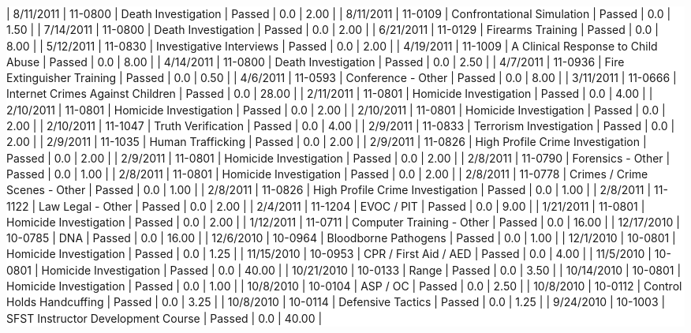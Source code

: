| 8/11/2011 | 11-0800 | Death Investigation | Passed | 0.0 | 2.00 |
| 8/11/2011 | 11-0109 | Confrontational Simulation | Passed | 0.0 | 1.50 |
| 7/14/2011 | 11-0800 | Death Investigation | Passed | 0.0 | 2.00 |
| 6/21/2011 | 11-0129 | Firearms Training | Passed | 0.0 | 8.00 |
| 5/12/2011 | 11-0830 | Investigative Interviews | Passed | 0.0 | 2.00 |
| 4/19/2011 | 11-1009 | A Clinical Response to Child Abuse | Passed | 0.0 | 8.00 |
| 4/14/2011 | 11-0800 | Death Investigation | Passed | 0.0 | 2.50 |
| 4/7/2011 | 11-0936 | Fire Extinguisher Training | Passed | 0.0 | 0.50 |
| 4/6/2011 | 11-0593 | Conference - Other | Passed | 0.0 | 8.00 |
| 3/11/2011 | 11-0666 | Internet Crimes Against Children | Passed | 0.0 | 28.00 |
| 2/11/2011 | 11-0801 | Homicide Investigation | Passed | 0.0 | 4.00 |
| 2/10/2011 | 11-0801 | Homicide Investigation | Passed | 0.0 | 2.00 |
| 2/10/2011 | 11-0801 | Homicide Investigation | Passed | 0.0 | 2.00 |
| 2/10/2011 | 11-1047 | Truth Verification | Passed | 0.0 | 4.00 |
| 2/9/2011 | 11-0833 | Terrorism Investigation | Passed | 0.0 | 2.00 |
| 2/9/2011 | 11-1035 | Human Trafficking | Passed | 0.0 | 2.00 |
| 2/9/2011 | 11-0826 | High Profile Crime Investigation | Passed | 0.0 | 2.00 |
| 2/9/2011 | 11-0801 | Homicide Investigation | Passed | 0.0 | 2.00 |
| 2/8/2011 | 11-0790 | Forensics - Other | Passed | 0.0 | 1.00 |
| 2/8/2011 | 11-0801 | Homicide Investigation | Passed | 0.0 | 2.00 |
| 2/8/2011 | 11-0778 | Crimes / Crime Scenes - Other | Passed | 0.0 | 1.00 |
| 2/8/2011 | 11-0826 | High Profile Crime Investigation | Passed | 0.0 | 1.00 |
| 2/8/2011 | 11-1122 | Law  Legal - Other | Passed | 0.0 | 2.00 |
| 2/4/2011 | 11-1204 | EVOC / PIT | Passed | 0.0 | 9.00 |
| 1/21/2011 | 11-0801 | Homicide Investigation | Passed | 0.0 | 2.00 |
| 1/12/2011 | 11-0711 | Computer Training - Other | Passed | 0.0 | 16.00 |
| 12/17/2010 | 10-0785 | DNA | Passed | 0.0 | 16.00 |
| 12/6/2010 | 10-0964 | Bloodborne Pathogens | Passed | 0.0 | 1.00 |
| 12/1/2010 | 10-0801 | Homicide Investigation | Passed | 0.0 | 1.25 |
| 11/15/2010 | 10-0953 | CPR / First Aid / AED | Passed | 0.0 | 4.00 |
| 11/5/2010 | 10-0801 | Homicide Investigation | Passed | 0.0 | 40.00 |
| 10/21/2010 | 10-0133 | Range | Passed | 0.0 | 3.50 |
| 10/14/2010 | 10-0801 | Homicide Investigation | Passed | 0.0 | 1.00 |
| 10/8/2010 | 10-0104 | ASP / OC | Passed | 0.0 | 2.50 |
| 10/8/2010 | 10-0112 | Control Holds  Handcuffing | Passed | 0.0 | 3.25 |
| 10/8/2010 | 10-0114 | Defensive Tactics | Passed | 0.0 | 1.25 |
| 9/24/2010 | 10-1003 | SFST Instructor Development Course | Passed | 0.0 | 40.00 |